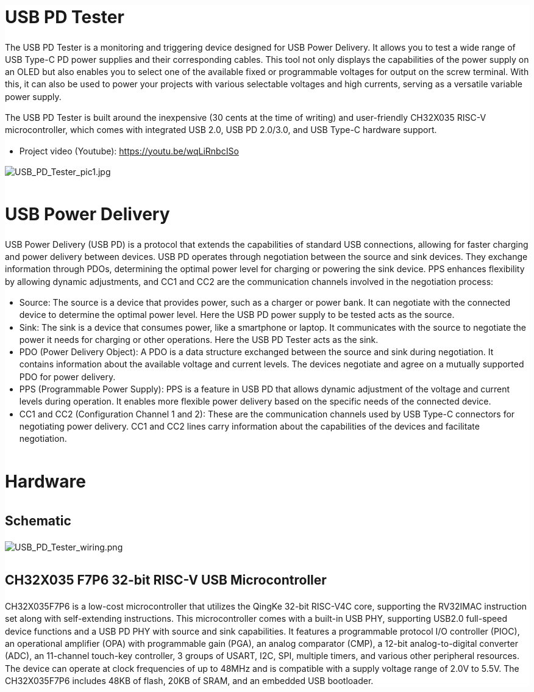 # USB PD Tester
The USB PD Tester is a monitoring and triggering device designed for USB Power Delivery. It allows you to test a wide range of USB Type-C PD power supplies and their corresponding cables. This tool not only displays the capabilities of the power supply on an OLED but also enables you to select one of the available fixed or programmable voltages for output on the screw terminal. With this, it can also be used to power your projects with various selectable voltages and high currents, serving as a versatile variable power supply.

The USB PD Tester is built around the inexpensive (30 cents at the time of writing) and user-friendly CH32X035 RISC-V microcontroller, which comes with integrated USB 2.0, USB PD 2.0/3.0, and USB Type-C hardware support.

- Project video (Youtube): https://youtu.be/wqLiRnbcISo

![USB_PD_Tester_pic1.jpg](https://raw.githubusercontent.com/wagiminator/CH32X035-USB-PD-Tester/main/documentation/USB_PD_Tester_pic1.jpg)

# USB Power Delivery
USB Power Delivery (USB PD) is a protocol that extends the capabilities of standard USB connections, allowing for faster charging and power delivery between devices. USB PD operates through negotiation between the source and sink devices. They exchange information through PDOs, determining the optimal power level for charging or powering the sink device. PPS enhances flexibility by allowing dynamic adjustments, and CC1 and CC2 are the communication channels involved in the negotiation process:
- Source: The source is a device that provides power, such as a charger or power bank. It can negotiate with the connected device to determine the optimal power level. Here the USB PD power supply to be tested acts as the source.
- Sink: The sink is a device that consumes power, like a smartphone or laptop. It communicates with the source to negotiate the power it needs for charging or other operations. Here the USB PD Tester acts as the sink.
- PDO (Power Delivery Object): A PDO is a data structure exchanged between the source and sink during negotiation. It contains information about the available voltage and current levels. The devices negotiate and agree on a mutually supported PDO for power delivery.
- PPS (Programmable Power Supply): PPS is a feature in USB PD that allows dynamic adjustment of the voltage and current levels during operation. It enables more flexible power delivery based on the specific needs of the connected device.
- CC1 and CC2 (Configuration Channel 1 and 2): These are the communication channels used by USB Type-C connectors for negotiating power delivery. CC1 and CC2 lines carry information about the capabilities of the devices and facilitate negotiation.

# Hardware
## Schematic
![USB_PD_Tester_wiring.png](https://raw.githubusercontent.com/wagiminator/CH32X035-USB-PD-Tester/main/documentation/USB_PD_Tester_wiring.png)

## CH32X035 F7P6 32-bit RISC-V USB Microcontroller
CH32X035F7P6 is a low-cost microcontroller that utilizes the QingKe 32-bit RISC-V4C core, supporting the RV32IMAC instruction set along with self-extending instructions. This microcontroller comes with a built-in USB PHY, supporting USB2.0 full-speed device functions and a USB PD PHY with source and sink capabilities. It features a programmable protocol I/O controller (PIOC), an operational amplifier (OPA) with programmable gain (PGA), an analog comparator (CMP), a 12-bit analog-to-digital converter (ADC), an 11-channel touch-key controller, 3 groups of USART, I2C, SPI, multiple timers, and various other peripheral resources. The device can operate at clock frequencies of up to 48MHz and is compatible with a supply voltage range of 2.0V to 5.5V. The CH32X035F7P6 includes 48KB of flash, 20KB of SRAM, and an embedded USB bootloader.
